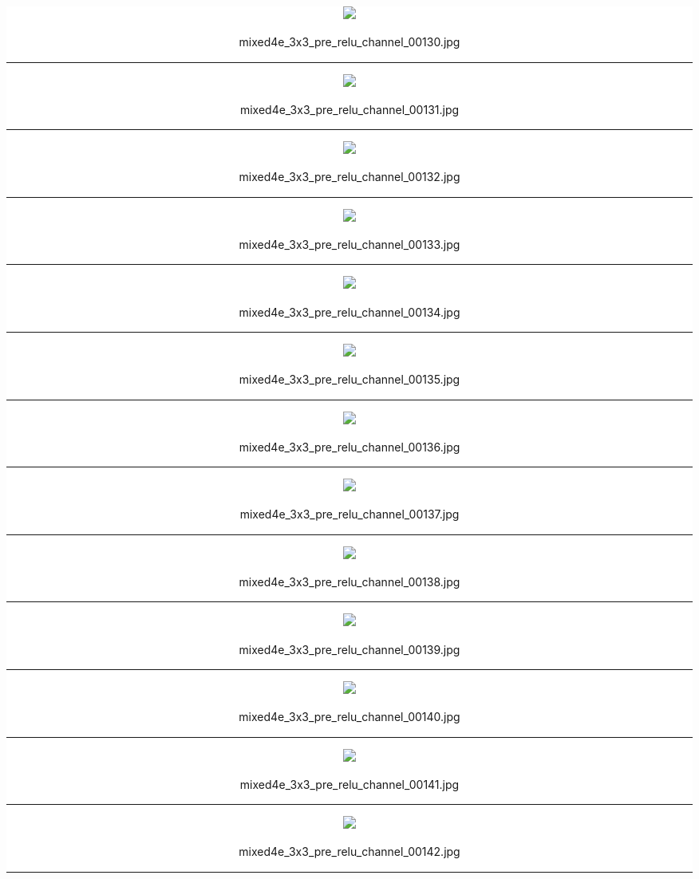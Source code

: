 <p align="center">  <img src="mixed4e_3x3_pre_relu_channel_00130.jpg?"> </p><p align="center">mixed4e_3x3_pre_relu_channel_00130.jpg</p>

***

<p align="center">  <img src="mixed4e_3x3_pre_relu_channel_00131.jpg?"> </p><p align="center">mixed4e_3x3_pre_relu_channel_00131.jpg</p>

***

<p align="center">  <img src="mixed4e_3x3_pre_relu_channel_00132.jpg?"> </p><p align="center">mixed4e_3x3_pre_relu_channel_00132.jpg</p>

***

<p align="center">  <img src="mixed4e_3x3_pre_relu_channel_00133.jpg?"> </p><p align="center">mixed4e_3x3_pre_relu_channel_00133.jpg</p>

***

<p align="center">  <img src="mixed4e_3x3_pre_relu_channel_00134.jpg?"> </p><p align="center">mixed4e_3x3_pre_relu_channel_00134.jpg</p>

***

<p align="center">  <img src="mixed4e_3x3_pre_relu_channel_00135.jpg?"> </p><p align="center">mixed4e_3x3_pre_relu_channel_00135.jpg</p>

***

<p align="center">  <img src="mixed4e_3x3_pre_relu_channel_00136.jpg?"> </p><p align="center">mixed4e_3x3_pre_relu_channel_00136.jpg</p>

***

<p align="center">  <img src="mixed4e_3x3_pre_relu_channel_00137.jpg?"> </p><p align="center">mixed4e_3x3_pre_relu_channel_00137.jpg</p>

***

<p align="center">  <img src="mixed4e_3x3_pre_relu_channel_00138.jpg?"> </p><p align="center">mixed4e_3x3_pre_relu_channel_00138.jpg</p>

***

<p align="center">  <img src="mixed4e_3x3_pre_relu_channel_00139.jpg?"> </p><p align="center">mixed4e_3x3_pre_relu_channel_00139.jpg</p>

***

<p align="center">  <img src="mixed4e_3x3_pre_relu_channel_00140.jpg?"> </p><p align="center">mixed4e_3x3_pre_relu_channel_00140.jpg</p>

***

<p align="center">  <img src="mixed4e_3x3_pre_relu_channel_00141.jpg?"> </p><p align="center">mixed4e_3x3_pre_relu_channel_00141.jpg</p>

***

<p align="center">  <img src="mixed4e_3x3_pre_relu_channel_00142.jpg?"> </p><p align="center">mixed4e_3x3_pre_relu_channel_00142.jpg</p>

***
